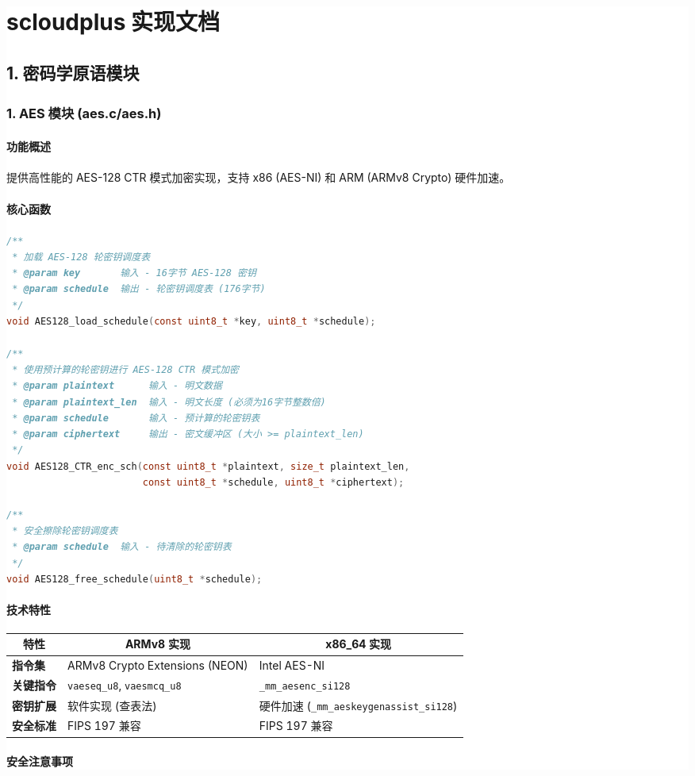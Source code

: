 # scloudplus 实现文档

## 1. 密码学原语模块

### 1. AES 模块 (aes.c/aes.h)

#### 功能概述

提供高性能的 AES-128 CTR 模式加密实现，支持 x86 (AES-NI) 和 ARM (ARMv8 Crypto) 硬件加速。

#### 核心函数

```c
/**
 * 加载 AES-128 轮密钥调度表
 * @param key       输入 - 16字节 AES-128 密钥
 * @param schedule  输出 - 轮密钥调度表 (176字节)
 */
void AES128_load_schedule(const uint8_t *key, uint8_t *schedule);

/**
 * 使用预计算的轮密钥进行 AES-128 CTR 模式加密
 * @param plaintext      输入 - 明文数据
 * @param plaintext_len  输入 - 明文长度 (必须为16字节整数倍)
 * @param schedule       输入 - 预计算的轮密钥表
 * @param ciphertext     输出 - 密文缓冲区 (大小 >= plaintext_len)
 */
void AES128_CTR_enc_sch(const uint8_t *plaintext, size_t plaintext_len,
                        const uint8_t *schedule, uint8_t *ciphertext);

/**
 * 安全擦除轮密钥调度表
 * @param schedule  输入 - 待清除的轮密钥表
 */
void AES128_free_schedule(uint8_t *schedule);
```

#### 技术特性

| 特性       | ARMv8 实现                       | x86_64 实现                          |
|----------|--------------------------------|------------------------------------|
| **指令集**  | ARMv8 Crypto Extensions (NEON) | Intel AES-NI                       |
| **关键指令** | `vaeseq_u8`, `vaesmcq_u8`      | `_mm_aesenc_si128`                 |
| **密钥扩展** | 软件实现 (查表法)                     | 硬件加速 (`_mm_aeskeygenassist_si128`) |
| **安全标准** | FIPS 197 兼容                    | FIPS 197 兼容                        |

#### 安全注意事项
